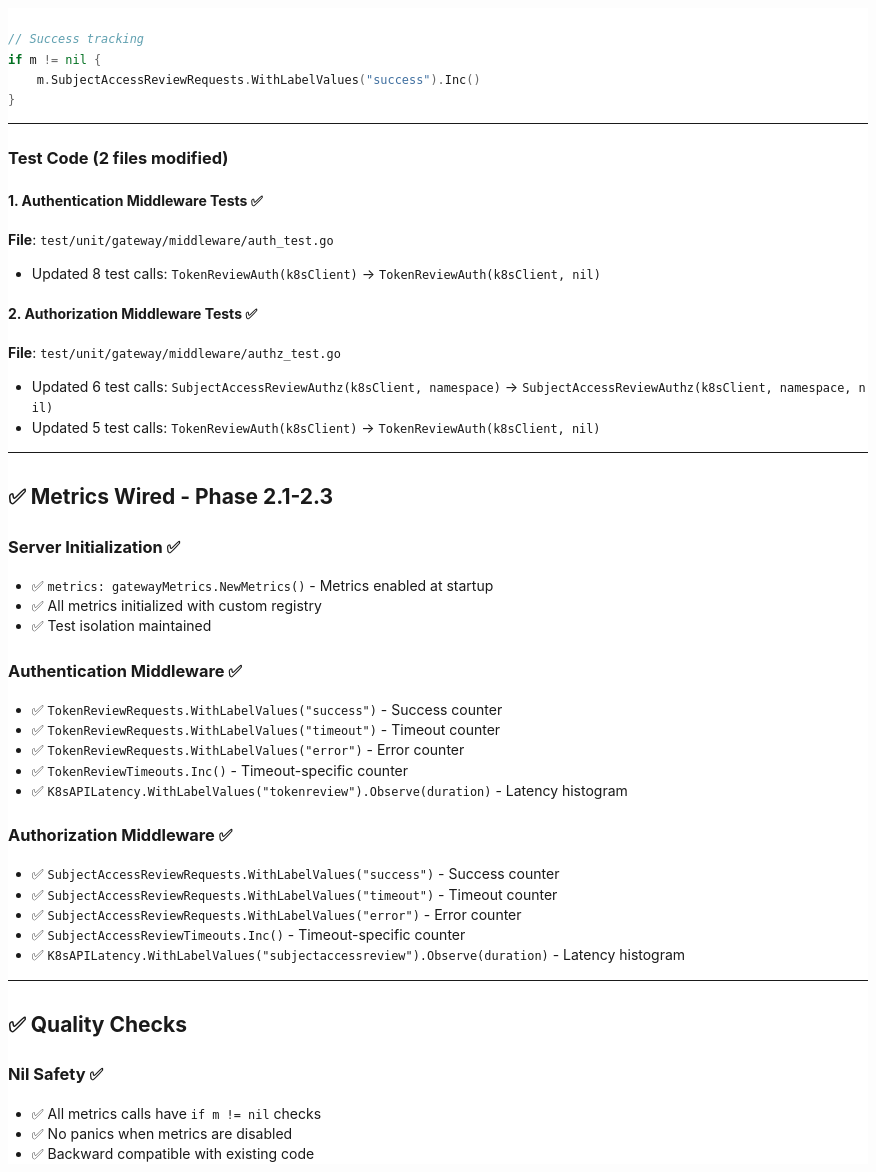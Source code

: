 ```go

// Success tracking
if m != nil {
    m.SubjectAccessReviewRequests.WithLabelValues("success").Inc()
}
```

---

### **Test Code** (2 files modified)

#### **1. Authentication Middleware Tests** ✅
**File**: `test/unit/gateway/middleware/auth_test.go`
- Updated 8 test calls: `TokenReviewAuth(k8sClient)` → `TokenReviewAuth(k8sClient, nil)`

#### **2. Authorization Middleware Tests** ✅
**File**: `test/unit/gateway/middleware/authz_test.go`
- Updated 6 test calls: `SubjectAccessReviewAuthz(k8sClient, namespace)` → `SubjectAccessReviewAuthz(k8sClient, namespace, nil)`
- Updated 5 test calls: `TokenReviewAuth(k8sClient)` → `TokenReviewAuth(k8sClient, nil)`

---

## ✅ **Metrics Wired - Phase 2.1-2.3**

### **Server Initialization** ✅
- ✅ `metrics: gatewayMetrics.NewMetrics()` - Metrics enabled at startup
- ✅ All metrics initialized with custom registry
- ✅ Test isolation maintained

### **Authentication Middleware** ✅
- ✅ `TokenReviewRequests.WithLabelValues("success")` - Success counter
- ✅ `TokenReviewRequests.WithLabelValues("timeout")` - Timeout counter
- ✅ `TokenReviewRequests.WithLabelValues("error")` - Error counter
- ✅ `TokenReviewTimeouts.Inc()` - Timeout-specific counter
- ✅ `K8sAPILatency.WithLabelValues("tokenreview").Observe(duration)` - Latency histogram

### **Authorization Middleware** ✅
- ✅ `SubjectAccessReviewRequests.WithLabelValues("success")` - Success counter
- ✅ `SubjectAccessReviewRequests.WithLabelValues("timeout")` - Timeout counter
- ✅ `SubjectAccessReviewRequests.WithLabelValues("error")` - Error counter
- ✅ `SubjectAccessReviewTimeouts.Inc()` - Timeout-specific counter
- ✅ `K8sAPILatency.WithLabelValues("subjectaccessreview").Observe(duration)` - Latency histogram

---

## ✅ **Quality Checks**

### **Nil Safety** ✅
- ✅ All metrics calls have `if m != nil` checks
- ✅ No panics when metrics are disabled
- ✅ Backward compatible with existing code
